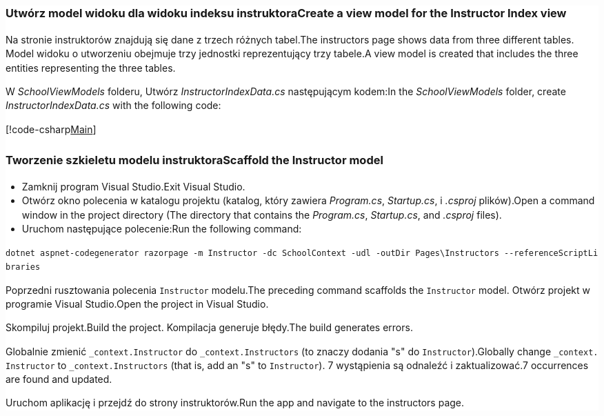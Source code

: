 ### <a name="create-a-view-model-for-the-instructor-index-view"></a><span data-ttu-id="9b4fb-206">Utwórz model widoku dla widoku indeksu instruktora</span><span class="sxs-lookup"><span data-stu-id="9b4fb-206">Create a view model for the Instructor Index view</span></span>

<span data-ttu-id="9b4fb-207">Na stronie instruktorów znajdują się dane z trzech różnych tabel.</span><span class="sxs-lookup"><span data-stu-id="9b4fb-207">The instructors page shows data from three different tables.</span></span> <span data-ttu-id="9b4fb-208">Model widoku o utworzeniu obejmuje trzy jednostki reprezentujący trzy tabele.</span><span class="sxs-lookup"><span data-stu-id="9b4fb-208">A view model is created that includes the three entities representing the three tables.</span></span>

<span data-ttu-id="9b4fb-209">W *SchoolViewModels* folderu, Utwórz *InstructorIndexData.cs* następującym kodem:</span><span class="sxs-lookup"><span data-stu-id="9b4fb-209">In the *SchoolViewModels* folder, create *InstructorIndexData.cs* with the following code:</span></span>

[!code-csharp[Main](intro/samples/cu/Models/SchoolViewModels/InstructorIndexData.cs)]

### <a name="scaffold-the-instructor-model"></a><span data-ttu-id="9b4fb-210">Tworzenie szkieletu modelu instruktora</span><span class="sxs-lookup"><span data-stu-id="9b4fb-210">Scaffold the Instructor model</span></span>

* <span data-ttu-id="9b4fb-211">Zamknij program Visual Studio.</span><span class="sxs-lookup"><span data-stu-id="9b4fb-211">Exit Visual Studio.</span></span>
* <span data-ttu-id="9b4fb-212">Otwórz okno polecenia w katalogu projektu (katalog, który zawiera *Program.cs*, *Startup.cs*, i *.csproj* plików).</span><span class="sxs-lookup"><span data-stu-id="9b4fb-212">Open a command window in the project directory (The directory that contains the *Program.cs*, *Startup.cs*, and *.csproj* files).</span></span>
* <span data-ttu-id="9b4fb-213">Uruchom następujące polecenie:</span><span class="sxs-lookup"><span data-stu-id="9b4fb-213">Run the following command:</span></span>

 ```console
dotnet aspnet-codegenerator razorpage -m Instructor -dc SchoolContext -udl -outDir Pages\Instructors --referenceScriptLibraries
 ```

<span data-ttu-id="9b4fb-214">Poprzedni rusztowania polecenia `Instructor` modelu.</span><span class="sxs-lookup"><span data-stu-id="9b4fb-214">The preceding command scaffolds the `Instructor` model.</span></span> <span data-ttu-id="9b4fb-215">Otwórz projekt w programie Visual Studio.</span><span class="sxs-lookup"><span data-stu-id="9b4fb-215">Open the project in Visual Studio.</span></span>

<span data-ttu-id="9b4fb-216">Skompiluj projekt.</span><span class="sxs-lookup"><span data-stu-id="9b4fb-216">Build the project.</span></span> <span data-ttu-id="9b4fb-217">Kompilacja generuje błędy.</span><span class="sxs-lookup"><span data-stu-id="9b4fb-217">The build generates errors.</span></span>

<span data-ttu-id="9b4fb-218">Globalnie zmienić `_context.Instructor` do `_context.Instructors` (to znaczy dodania "s" do `Instructor`).</span><span class="sxs-lookup"><span data-stu-id="9b4fb-218">Globally change `_context.Instructor` to `_context.Instructors` (that is, add an "s" to `Instructor`).</span></span> <span data-ttu-id="9b4fb-219">7 wystąpienia są odnaleźć i zaktualizować.</span><span class="sxs-lookup"><span data-stu-id="9b4fb-219">7 occurrences are found and updated.</span></span>

<span data-ttu-id="9b4fb-220">Uruchom aplikację i przejdź do strony instruktorów.</span><span class="sxs-lookup"><span data-stu-id="9b4fb-220">Run the app and navigate to the instructors page.</span></span>
